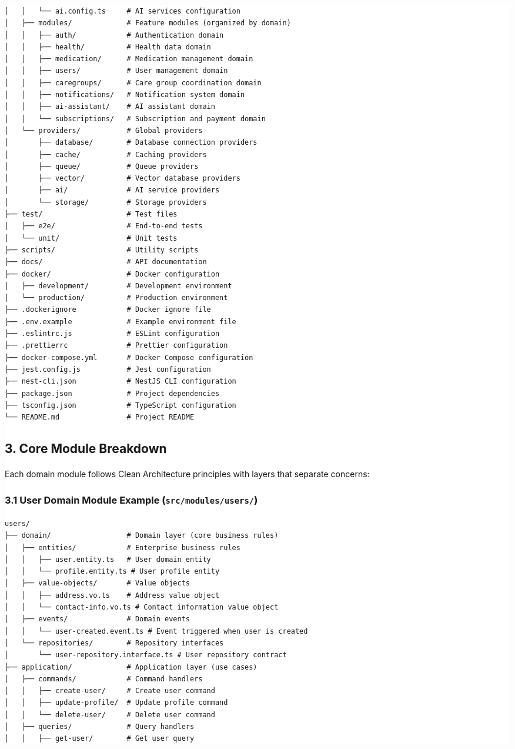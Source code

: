 ```
│   │   └── ai.config.ts     # AI services configuration
│   ├── modules/             # Feature modules (organized by domain)
│   │   ├── auth/            # Authentication domain
│   │   ├── health/          # Health data domain
│   │   ├── medication/      # Medication management domain
│   │   ├── users/           # User management domain
│   │   ├── caregroups/      # Care group coordination domain
│   │   ├── notifications/   # Notification system domain
│   │   ├── ai-assistant/    # AI assistant domain
│   │   └── subscriptions/   # Subscription and payment domain
│   └── providers/           # Global providers
│       ├── database/        # Database connection providers
│       ├── cache/           # Caching providers
│       ├── queue/           # Queue providers
│       ├── vector/          # Vector database providers
│       ├── ai/              # AI service providers
│       └── storage/         # Storage providers
├── test/                    # Test files
│   ├── e2e/                 # End-to-end tests
│   └── unit/                # Unit tests
├── scripts/                 # Utility scripts
├── docs/                    # API documentation
├── docker/                  # Docker configuration
│   ├── development/         # Development environment
│   └── production/          # Production environment
├── .dockerignore            # Docker ignore file
├── .env.example             # Example environment file
├── .eslintrc.js             # ESLint configuration
├── .prettierrc              # Prettier configuration
├── docker-compose.yml       # Docker Compose configuration
├── jest.config.js           # Jest configuration
├── nest-cli.json            # NestJS CLI configuration
├── package.json             # Project dependencies
├── tsconfig.json            # TypeScript configuration
└── README.md                # Project README
```

## 3. Core Module Breakdown

Each domain module follows Clean Architecture principles with layers that separate concerns:

### 3.1 User Domain Module Example (`src/modules/users/`)

```
users/
├── domain/                  # Domain layer (core business rules)
│   ├── entities/            # Enterprise business rules
│   │   ├── user.entity.ts   # User domain entity
│   │   └── profile.entity.ts # User profile entity
│   ├── value-objects/       # Value objects
│   │   ├── address.vo.ts    # Address value object
│   │   └── contact-info.vo.ts # Contact information value object
│   ├── events/              # Domain events
│   │   └── user-created.event.ts # Event triggered when user is created
│   └── repositories/        # Repository interfaces
│       └── user-repository.interface.ts # User repository contract
├── application/             # Application layer (use cases)
│   ├── commands/            # Command handlers
│   │   ├── create-user/     # Create user command
│   │   ├── update-profile/  # Update profile command
│   │   └── delete-user/     # Delete user command
│   ├── queries/             # Query handlers
│   │   ├── get-user/        # Get user query
```